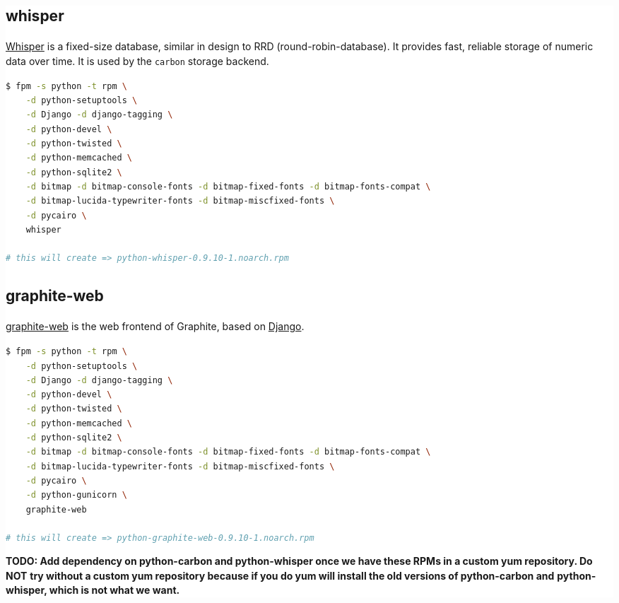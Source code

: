 
## whisper

[Whisper](https://github.com/graphite-project/whisper) is a fixed-size database, similar in design to RRD
(round-robin-database).  It provides fast, reliable storage of numeric data over time.  It is used by the ``carbon``
storage backend.

```bash
$ fpm -s python -t rpm \
    -d python-setuptools \
    -d Django -d django-tagging \
    -d python-devel \
    -d python-twisted \
    -d python-memcached \
    -d python-sqlite2 \
    -d bitmap -d bitmap-console-fonts -d bitmap-fixed-fonts -d bitmap-fonts-compat \
    -d bitmap-lucida-typewriter-fonts -d bitmap-miscfixed-fonts \
    -d pycairo \
    whisper

# this will create => python-whisper-0.9.10-1.noarch.rpm
```


## graphite-web

[graphite-web](https://github.com/graphite-project/graphite-web) is the web frontend of Graphite, based on
[Django](https://www.djangoproject.com/).

```bash
$ fpm -s python -t rpm \
    -d python-setuptools \
    -d Django -d django-tagging \
    -d python-devel \
    -d python-twisted \
    -d python-memcached \
    -d python-sqlite2 \
    -d bitmap -d bitmap-console-fonts -d bitmap-fixed-fonts -d bitmap-fonts-compat \
    -d bitmap-lucida-typewriter-fonts -d bitmap-miscfixed-fonts \
    -d pycairo \
    -d python-gunicorn \
    graphite-web

# this will create => python-graphite-web-0.9.10-1.noarch.rpm
```

**TODO: Add dependency on python-carbon and python-whisper once we have these RPMs in a custom yum repository.  Do NOT**
**try without a custom yum repository because if you do yum will install the old versions of python-carbon and**
**python-whisper, which is not what we want.**
